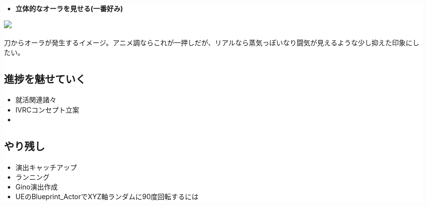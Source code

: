 - **立体的なオーラを見せる(一番好み)**

<img src = "https://github.com/Nats360/Nippo/assets/86301377/c2e9123e-3a8b-4590-82ee-daf2a7640714" width = 50% >

刀からオーラが発生するイメージ。アニメ調ならこれが一押しだが、リアルなら蒸気っぽいなり闘気が見えるような少し抑えた印象にしたい。


## 進捗を魅せていく
- 就活関連諸々
- IVRCコンセプト立案
- 

## やり残し
- 演出キャッチアップ
- ランニング
- Gino演出作成
- UEのBlueprint_ActorでXYZ軸ランダムに90度回転するには

